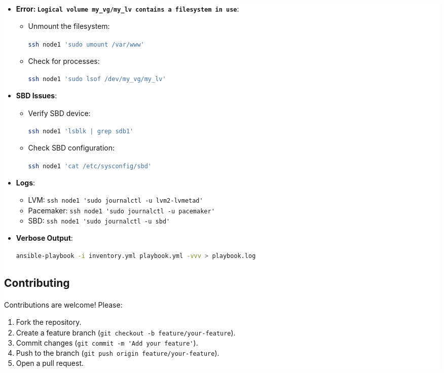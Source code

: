 - **Error: `Logical volume my_vg/my_lv contains a filesystem in use`**:
  - Unmount the filesystem:
    ```bash
    ssh node1 'sudo umount /var/www'
    ```
  - Check for processes:
    ```bash
    ssh node1 'sudo lsof /dev/my_vg/my_lv'
    ```

- **SBD Issues**:
  - Verify SBD device:
    ```bash
    ssh node1 'lsblk | grep sdb1'
    ```
  - Check SBD configuration:
    ```bash
    ssh node1 'cat /etc/sysconfig/sbd'
    ```

- **Logs**:
  - LVM: `ssh node1 'sudo journalctl -u lvm2-lvmetad'`
  - Pacemaker: `ssh node1 'sudo journalctl -u pacemaker'`
  - SBD: `ssh node1 'sudo journalctl -u sbd'`

- **Verbose Output**:
  ```bash
  ansible-playbook -i inventory.yml playbook.yml -vvv > playbook.log
  ```

## Contributing
Contributions are welcome! Please:
1. Fork the repository.
2. Create a feature branch (`git checkout -b feature/your-feature`).
3. Commit changes (`git commit -m 'Add your feature'`).
4. Push to the branch (`git push origin feature/your-feature`).
5. Open a pull request.

